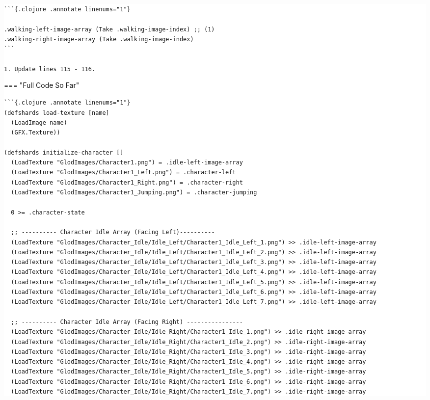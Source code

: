     ```{.clojure .annotate linenums="1"}

    .walking-left-image-array (Take .walking-image-index) ;; (1)
    .walking-right-image-array (Take .walking-image-index)
    ```

    1. Update lines 115 - 116.

=== "Full Code So Far"
    
    ```{.clojure .annotate linenums="1"}
    (defshards load-texture [name]
      (LoadImage name)
      (GFX.Texture))

    (defshards initialize-character []
      (LoadTexture "GlodImages/Character1.png") = .idle-left-image-array
      (LoadTexture "GlodImages/Character1_Left.png") = .character-left
      (LoadTexture "GlodImages/Character1_Right.png") = .character-right
      (LoadTexture "GlodImages/Character1_Jumping.png") = .character-jumping

      0 >= .character-state

      ;; ---------- Character Idle Array (Facing Left)----------
      (LoadTexture "GlodImages/Character_Idle/Idle_Left/Character1_Idle_Left_1.png") >> .idle-left-image-array
      (LoadTexture "GlodImages/Character_Idle/Idle_Left/Character1_Idle_Left_2.png") >> .idle-left-image-array
      (LoadTexture "GlodImages/Character_Idle/Idle_Left/Character1_Idle_Left_3.png") >> .idle-left-image-array
      (LoadTexture "GlodImages/Character_Idle/Idle_Left/Character1_Idle_Left_4.png") >> .idle-left-image-array
      (LoadTexture "GlodImages/Character_Idle/Idle_Left/Character1_Idle_Left_5.png") >> .idle-left-image-array
      (LoadTexture "GlodImages/Character_Idle/Idle_Left/Character1_Idle_Left_6.png") >> .idle-left-image-array
      (LoadTexture "GlodImages/Character_Idle/Idle_Left/Character1_Idle_Left_7.png") >> .idle-left-image-array

      ;; ---------- Character Idle Array (Facing Right) ----------------
      (LoadTexture "GlodImages/Character_Idle/Idle_Right/Character1_Idle_1.png") >> .idle-right-image-array
      (LoadTexture "GlodImages/Character_Idle/Idle_Right/Character1_Idle_2.png") >> .idle-right-image-array
      (LoadTexture "GlodImages/Character_Idle/Idle_Right/Character1_Idle_3.png") >> .idle-right-image-array
      (LoadTexture "GlodImages/Character_Idle/Idle_Right/Character1_Idle_4.png") >> .idle-right-image-array
      (LoadTexture "GlodImages/Character_Idle/Idle_Right/Character1_Idle_5.png") >> .idle-right-image-array
      (LoadTexture "GlodImages/Character_Idle/Idle_Right/Character1_Idle_6.png") >> .idle-right-image-array
      (LoadTexture "GlodImages/Character_Idle/Idle_Right/Character1_Idle_7.png") >> .idle-right-image-array
